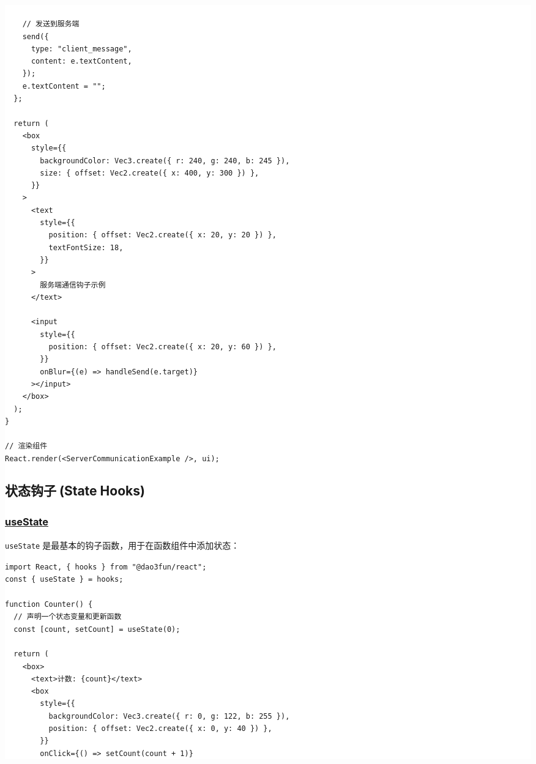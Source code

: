 ```tsx

    // 发送到服务端
    send({
      type: "client_message",
      content: e.textContent,
    });
    e.textContent = "";
  };

  return (
    <box
      style={{
        backgroundColor: Vec3.create({ r: 240, g: 240, b: 245 }),
        size: { offset: Vec2.create({ x: 400, y: 300 }) },
      }}
    >
      <text
        style={{
          position: { offset: Vec2.create({ x: 20, y: 20 }) },
          textFontSize: 18,
        }}
      >
        服务端通信钩子示例
      </text>

      <input
        style={{
          position: { offset: Vec2.create({ x: 20, y: 60 }) },
        }}
        onBlur={(e) => handleSend(e.target)}
      ></input>
    </box>
  );
}

// 渲染组件
React.render(<ServerCommunicationExample />, ui);
```

## 状态钩子 (State Hooks)

### [useState](https://zh-hans.react.dev/reference/react/useState)

`useState` 是最基本的钩子函数，用于在函数组件中添加状态：

```tsx
import React, { hooks } from "@dao3fun/react";
const { useState } = hooks;

function Counter() {
  // 声明一个状态变量和更新函数
  const [count, setCount] = useState(0);

  return (
    <box>
      <text>计数: {count}</text>
      <box
        style={{
          backgroundColor: Vec3.create({ r: 0, g: 122, b: 255 }),
          position: { offset: Vec2.create({ x: 0, y: 40 }) },
        }}
        onClick={() => setCount(count + 1)}
```